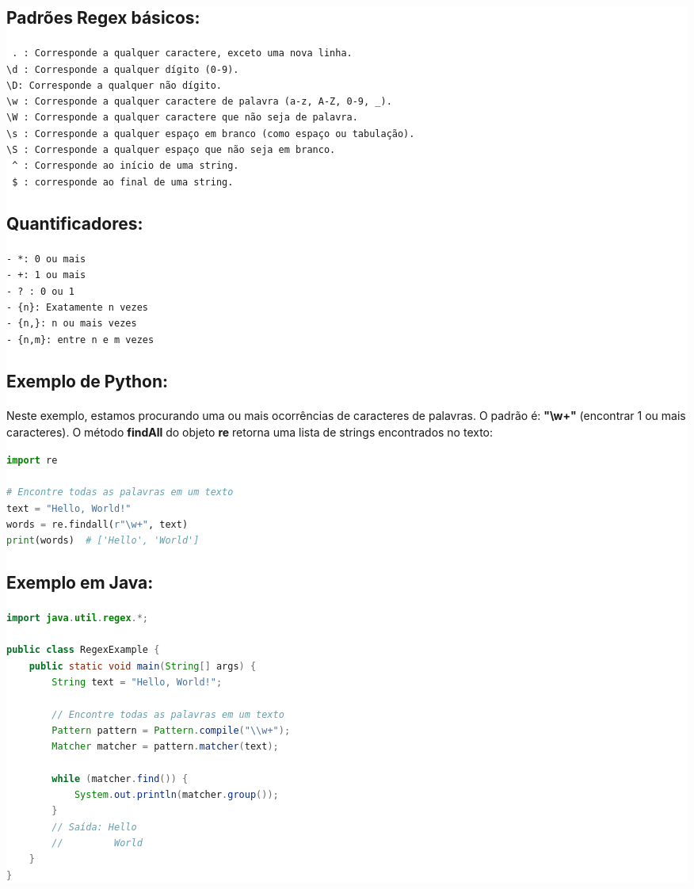 ## Padrões Regex básicos:
```
 . : Corresponde a qualquer caractere, exceto uma nova linha.
\d : Corresponde a qualquer dígito (0-9).
\D: Corresponde a qualquer não dígito.
\w : Corresponde a qualquer caractere de palavra (a-z, A-Z, 0-9, _).
\W : Corresponde a qualquer caractere que não seja de palavra.
\s : Corresponde a qualquer espaço em branco (como espaço ou tabulação).
\S : Corresponde a qualquer espaço que não seja em branco.
 ^ : Corresponde ao início de uma string.
 $ : corresponde ao final de uma string.
```

## Quantificadores:
```
- *: 0 ou mais
- +: 1 ou mais
- ? : 0 ou 1
- {n}: Exatamente n vezes
- {n,}: n ou mais vezes
- {n,m}: entre n e m vezes
```

## Exemplo de Python:

Neste exemplo, estamos procurando uma ou mais ocorrências de caracteres de palavras. O padrão é: **"\w+"** (encontrar 1 ou mais caracteres). O método **findAll** do objeto **re** retorna uma lista de strings encontrados no texto:

```python
import re

# Encontre todas as palavras em um texto
text = "Hello, World!"
words = re.findall(r"\w+", text)
print(words)  # ['Hello', 'World']
```

## Exemplo em Java: 

```java
import java.util.regex.*;

public class RegexExample {
    public static void main(String[] args) {
        String text = "Hello, World!";
        
        // Encontre todas as palavras em um texto
        Pattern pattern = Pattern.compile("\\w+");
        Matcher matcher = pattern.matcher(text);
        
        while (matcher.find()) {
            System.out.println(matcher.group());
        }
        // Saída: Hello
        //         World
    }
}
```
